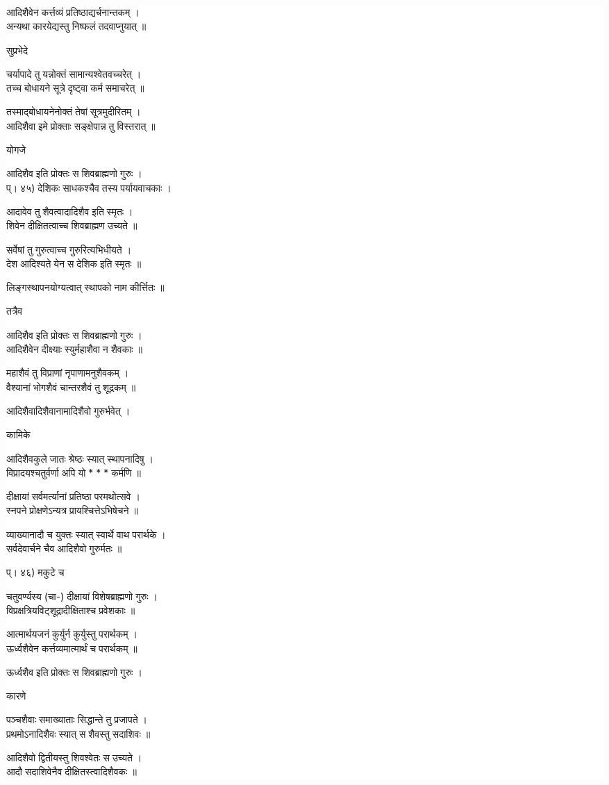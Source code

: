 आदिशैवेन कर्त्तव्यं प्रतिष्ठाद्यर्चनान्तकम् ।  
अन्यथा कारयेद्यस्तु निष्फलं तदवाप्नुयात् ॥  
  
सुप्रभेदे   
  
चर्यापादे तु यन्नोक्तं सामान्यश्वेतवच्चरेत् ।  
तच्च बोधायने सूत्रे दृष्ट्वा कर्म समाचरेत् ॥  
  
तस्माद्बोधायनेनोक्तं तेषां सूत्रमुदीरितम् ।  
आदिशैवा इमे प्रोक्ताः सङ्क्षेपान्न तु विस्तरात् ॥  
  
योगजे   
  
आदिशैव इति प्रोक्तः स शिवब्राह्मणो गुरुः ।  
प्। ४५) देशिकः साधकश्चैव तस्य पर्यायवाचकाः ।  
  
आदावेव तु शैवत्वादादिशैव इति स्मृतः ।  
शिवेन दीक्षितत्वाच्च शिवब्राह्मण उच्यते ॥  
  
सर्वेषां तु गुरुत्वाच्च गुरुरित्यभिधीयते ।  
देश आदिश्यते येन स देशिक इति स्मृतः ॥  
  
लिङ्गस्थापनयोग्यत्वात् स्थापको नाम कीर्त्तितः ॥  
  
तत्रैव   
  
आदिशैव इति प्रोक्तः स शिवब्राह्मणो गुरुः ।  
आदिशैवेन दीक्ष्याः स्युर्महाशैवा न शैवकाः ॥  
  
महाशैवं तु विप्राणां नृपाणामनुशैवकम् ।  
वैश्यानां भोगशैवं चान्तरशैवं तु शूद्रकम् ॥  
  
आदिशैवादिशैवानामादिशैवो गुरुर्भवेत् ।  
  
कामिके   
  
आदिशैवकुले जातः श्रेष्ठः स्यात् स्थापनादिषु ।  
विप्रादयश्चतुर्वर्णा अपि यो * * * कर्मणि ॥  
  
दीक्षायां सर्वमर्त्यानां प्रतिष्ठा परमथोत्सवे ।  
स्नपने प्रोक्षणेऽन्यत्र प्रायश्चित्तेऽभिषेचने ॥  
  
व्याख्यानादौ च युक्तः स्यात् स्वार्थे वाथ परार्थके ।  
सर्वदेवार्चने चैव आदिशैवो गुरुर्मतः ॥  
  
प्। ४६) मकुटे च   
  
चतुवर्ण्यस्य (चा-) दीक्षायां विशेषब्राह्मणो गुरुः ।  
विप्रक्षत्रियविट्शूद्रादीक्षिताश्च प्रवेशकाः ॥  
  
आत्मार्थयजनं कुर्युर्न कुर्युस्तु परार्थकम् ।  
ऊर्ध्वशैवेन कर्त्तव्यमात्मार्थं च परार्थकम् ॥  
  
ऊर्ध्वशैव इति प्रोक्तः स शिवब्राह्मणो गुरुः ।  
  
कारणे   
  
पञ्चशैवाः समाख्याताः सिद्धान्ते तु प्रजापते ।  
प्रथमोऽनादिशैवः स्यात् स शैवस्तु सदाशिवः ॥  
  
आदिशैवो द्वितीयस्तु शिवश्वेतः स उच्यते ।  
आदौ सदाशिवेनैव दीक्षितस्त्वादिशैवकः ॥  
  
